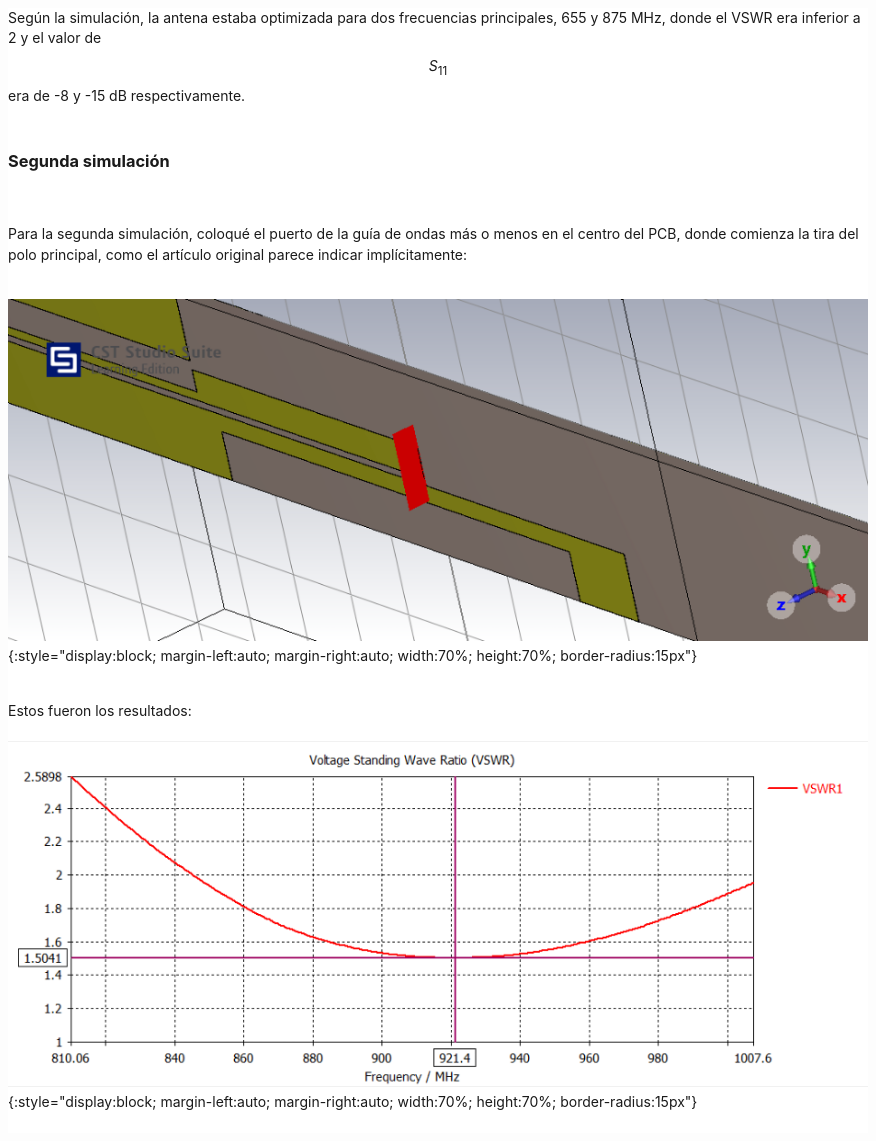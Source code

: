 Según la simulación, la antena estaba optimizada para dos frecuencias principales, 655 y 875 MHz, donde el VSWR era inferior a 2 y el valor de $$ S_{11} $$ era de -8 y -15 dB respectivamente. <br><br>

### Segunda simulación

<br>

Para la segunda simulación, coloqué el puerto de la guía de ondas más o menos en el centro del PCB, donde comienza la tira del polo principal, como el artículo original parece indicar implícitamente: <br><br>

![antenna-port](/assets/img/projects/microstrip-dipole-antenna/antenna-cad-port.png){:style="display:block; margin-left:auto; margin-right:auto; width:70%; height:70%; border-radius:15px"} <br><br>

Estos fueron los resultados:<br><br>
![vswr-alt](/assets/img/projects/microstrip-dipole-antenna/vswr.png){:style="display:block; margin-left:auto; margin-right:auto; width:70%; height:70%; border-radius:15px"} <br><br>